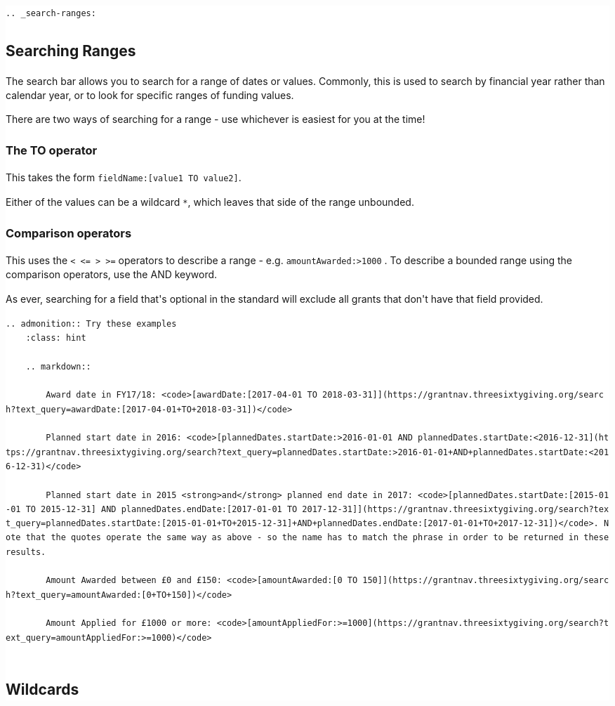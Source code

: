 
```eval_rst
.. _search-ranges:
```
## Searching Ranges

The search bar allows you to search for a range of dates or values. Commonly, this is used to search by financial year rather than calendar year, or to look for specific ranges of funding values. 

There are two ways of searching for a range - use whichever is easiest for you at the time! 

### The TO operator

This takes the form `fieldName:[value1 TO value2]`.

Either of the values can be a wildcard `*`, which leaves that side of the range unbounded. 

### Comparison operators

This uses the `< <= > >=` operators to describe a range - e.g. `amountAwarded:>1000` . To describe a bounded range using the comparison operators, use the AND keyword. 

As ever, searching for a field that's optional in the standard will exclude all grants that don't have that field provided. 

```eval_rst
.. admonition:: Try these examples
    :class: hint

    .. markdown::

        Award date in FY17/18: <code>[awardDate:[2017-04-01 TO 2018-03-31]](https://grantnav.threesixtygiving.org/search?text_query=awardDate:[2017-04-01+TO+2018-03-31])</code>

        Planned start date in 2016: <code>[plannedDates.startDate:>2016-01-01 AND plannedDates.startDate:<2016-12-31](https://grantnav.threesixtygiving.org/search?text_query=plannedDates.startDate:>2016-01-01+AND+plannedDates.startDate:<2016-12-31)</code>

        Planned start date in 2015 <strong>and</strong> planned end date in 2017: <code>[plannedDates.startDate:[2015-01-01 TO 2015-12-31] AND plannedDates.endDate:[2017-01-01 TO 2017-12-31]](https://grantnav.threesixtygiving.org/search?text_query=plannedDates.startDate:[2015-01-01+TO+2015-12-31]+AND+plannedDates.endDate:[2017-01-01+TO+2017-12-31])</code>. Note that the quotes operate the same way as above - so the name has to match the phrase in order to be returned in these results.

        Amount Awarded between £0 and £150: <code>[amountAwarded:[0 TO 150]](https://grantnav.threesixtygiving.org/search?text_query=amountAwarded:[0+TO+150])</code>

        Amount Applied for £1000 or more: <code>[amountAppliedFor:>=1000](https://grantnav.threesixtygiving.org/search?text_query=amountAppliedFor:>=1000)</code>
     
```


## Wildcards

